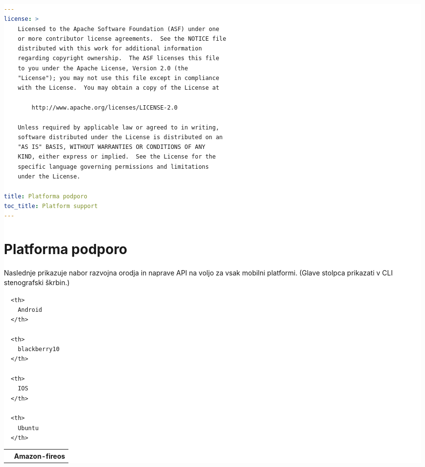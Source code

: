 ```yaml
---
license: >
    Licensed to the Apache Software Foundation (ASF) under one
    or more contributor license agreements.  See the NOTICE file
    distributed with this work for additional information
    regarding copyright ownership.  The ASF licenses this file
    to you under the Apache License, Version 2.0 (the
    "License"); you may not use this file except in compliance
    with the License.  You may obtain a copy of the License at

        http://www.apache.org/licenses/LICENSE-2.0

    Unless required by applicable law or agreed to in writing,
    software distributed under the License is distributed on an
    "AS IS" BASIS, WITHOUT WARRANTIES OR CONDITIONS OF ANY
    KIND, either express or implied.  See the License for the
    specific language governing permissions and limitations
    under the License.

title: Platforma podporo
toc_title: Platform support
---
```


# Platforma podporo

Naslednje prikazuje nabor razvojna orodja in naprave API na voljo za vsak mobilni platformi. (Glave stolpca prikazati v CLI stenografski škrbin.)



<table class="compat" width="100%">
  <tr>
    <th>
      </td> <th>
        Amazon-fireos
      </th>

      <th>
        Android
      </th>

      <th>
        blackberry10
      </th>

      <th>
        IOS
      </th>

      <th>
        Ubuntu
      </th>
